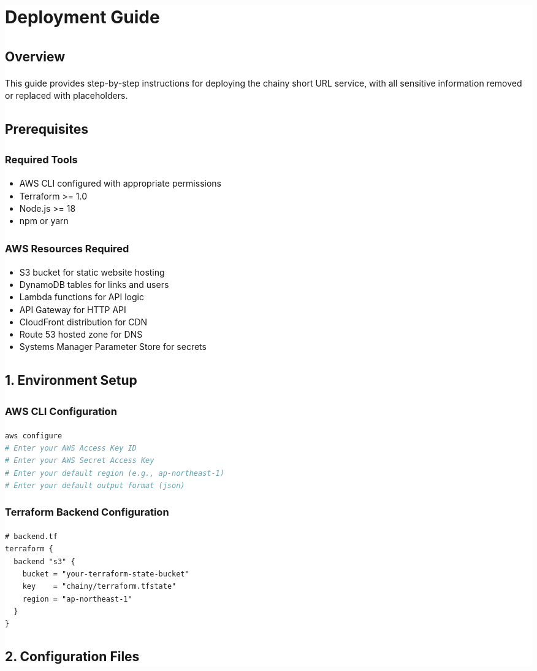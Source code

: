 # Deployment Guide

## Overview
This guide provides step-by-step instructions for deploying the chainy short URL service, with all sensitive information removed or replaced with placeholders.

## Prerequisites

### Required Tools
- AWS CLI configured with appropriate permissions
- Terraform >= 1.0
- Node.js >= 18
- npm or yarn

### AWS Resources Required
- S3 bucket for static website hosting
- DynamoDB tables for links and users
- Lambda functions for API logic
- API Gateway for HTTP API
- CloudFront distribution for CDN
- Route 53 hosted zone for DNS
- Systems Manager Parameter Store for secrets

## 1. Environment Setup

### AWS CLI Configuration
```bash
aws configure
# Enter your AWS Access Key ID
# Enter your AWS Secret Access Key
# Enter your default region (e.g., ap-northeast-1)
# Enter your default output format (json)
```

### Terraform Backend Configuration
```hcl
# backend.tf
terraform {
  backend "s3" {
    bucket = "your-terraform-state-bucket"
    key    = "chainy/terraform.tfstate"
    region = "ap-northeast-1"
  }
}
```

## 2. Configuration Files
